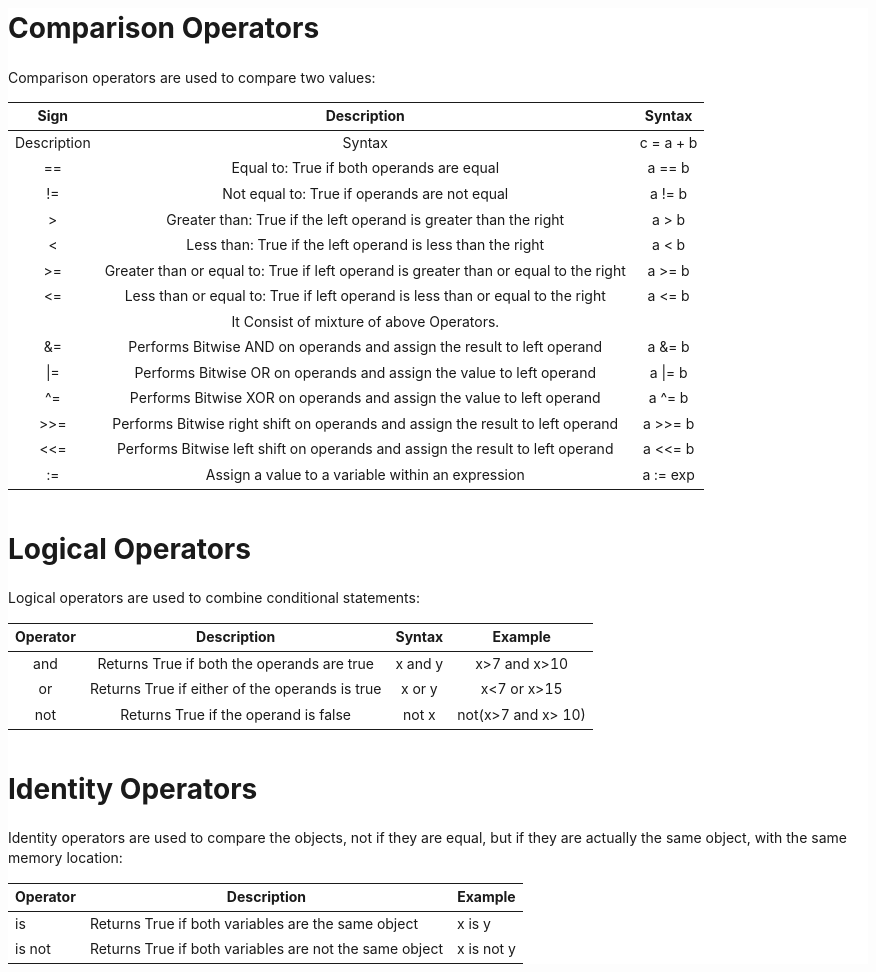 # Comparison Operators
Comparison operators are used to compare two values:

|    Sign     |                                     Description                                      |  Syntax   |
|:-----------:|:------------------------------------------------------------------------------------:|:---------:|
| Description |                                        Syntax                                        | c = a + b |
|     ==      |                      Equal to: True if both operands are equal                       |  a == b   |
|     !=      |                     Not equal to: True if operands are not equal                     |  a != b   |
|      >      |           Greater than: True if the left operand is greater than the right           |   a > b   |
|      <      |              Less than: True if the left operand is less than the right              |   a < b   |
|     >=      | Greater than or equal to: True if left operand is greater than or equal to the right |  a >= b   |
|     <=      |    Less than or equal to: True if left operand is less than or equal to the right    |  a <= b   |
|             |                      It Consist of mixture of above Operators.                       |           |
|     &=      |        Performs Bitwise AND on operands and assign the result to left operand        |  a &= b   |
|     \|=     |         Performs Bitwise OR on operands and assign the value to left operand         |  a \|= b  |
|     ^=      |        Performs Bitwise XOR on operands and assign the value to left operand         |  a ^= b   |
|     >>=     |    Performs Bitwise right shift on operands and assign the result to left operand    |  a >>= b  |
|     <<=     |    Performs Bitwise left shift on operands and assign the result to left operand     |  a <<= b  |
|     :=      |                  Assign a value to a variable within an expression                   | a := exp  |

# Logical Operators
Logical operators are used to combine conditional statements:

| Operator |                  Description                   | Syntax  |      Example       |
|:--------:|:----------------------------------------------:|:-------:|:------------------:|
|   and    |   Returns True if both the operands are true   | x and y |    x>7 and x>10    |
|    or    | Returns True if either of the operands is true | x or y  |    x<7 or x>15     |
|   not    |      Returns True if the operand is false      |  not x  | not(x>7 and x> 10) |

# Identity Operators
Identity operators are used to compare the objects, not if they are equal, but if they are actually the same object, 
with the same memory location:

| Operator | Description                                            | Example    |
|----------|--------------------------------------------------------|------------|
| is       | Returns True if both variables are the same object     | x is y     |
| is not   | Returns True if both variables are not the same object | x is not y |
